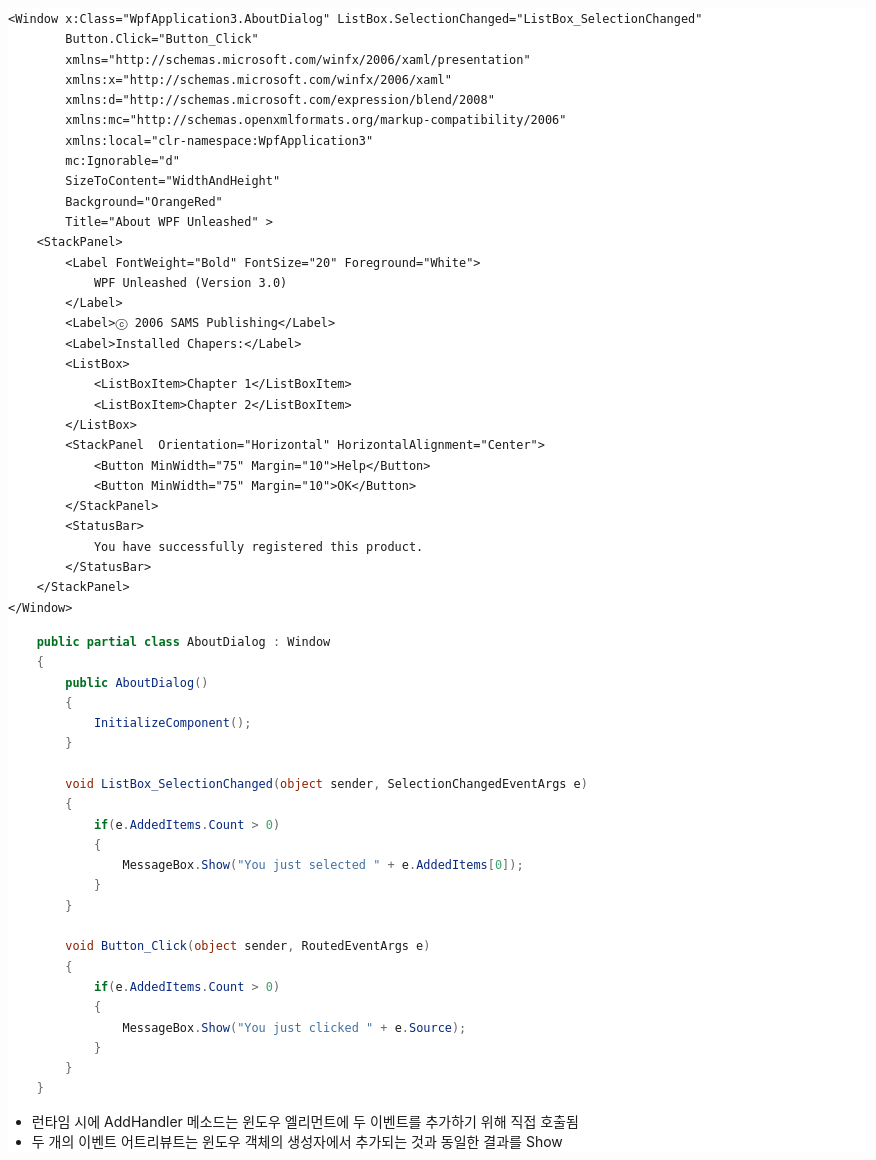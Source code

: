 ```XAML
<Window x:Class="WpfApplication3.AboutDialog" ListBox.SelectionChanged="ListBox_SelectionChanged"
        Button.Click="Button_Click"
        xmlns="http://schemas.microsoft.com/winfx/2006/xaml/presentation"
        xmlns:x="http://schemas.microsoft.com/winfx/2006/xaml"
        xmlns:d="http://schemas.microsoft.com/expression/blend/2008"
        xmlns:mc="http://schemas.openxmlformats.org/markup-compatibility/2006"
        xmlns:local="clr-namespace:WpfApplication3"
        mc:Ignorable="d" 
        SizeToContent="WidthAndHeight"
        Background="OrangeRed"
        Title="About WPF Unleashed" >
    <StackPanel>
        <Label FontWeight="Bold" FontSize="20" Foreground="White">
            WPF Unleashed (Version 3.0)
        </Label>
        <Label>ⓒ 2006 SAMS Publishing</Label>
        <Label>Installed Chapers:</Label>
        <ListBox>
            <ListBoxItem>Chapter 1</ListBoxItem>
            <ListBoxItem>Chapter 2</ListBoxItem>
        </ListBox>
        <StackPanel  Orientation="Horizontal" HorizontalAlignment="Center">
            <Button MinWidth="75" Margin="10">Help</Button>
            <Button MinWidth="75" Margin="10">OK</Button>
        </StackPanel>
        <StatusBar>
            You have successfully registered this product.
        </StatusBar>
    </StackPanel>
</Window>
```

```C#
    public partial class AboutDialog : Window
    {
        public AboutDialog()
        {
            InitializeComponent();
        }

        void ListBox_SelectionChanged(object sender, SelectionChangedEventArgs e)
        {
            if(e.AddedItems.Count > 0)
            {
                MessageBox.Show("You just selected " + e.AddedItems[0]);
            }
        }

        void Button_Click(object sender, RoutedEventArgs e)
        {
            if(e.AddedItems.Count > 0)
            {
                MessageBox.Show("You just clicked " + e.Source);
            }
        }
    }
```
- 런타임 시에 AddHandler 메소드는 윈도우 엘리먼트에 두 이벤트를 추가하기 위해 직접 호출됨
- 두 개의 이벤트 어트리뷰트는 윈도우 객체의 생성자에서 추가되는 것과 동일한 결과를 Show
